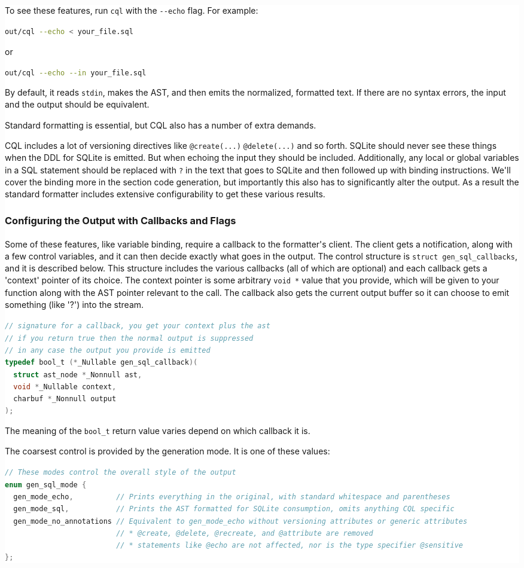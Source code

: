 To see these features, run `cql` with the `--echo` flag. For example:

```bash
out/cql --echo < your_file.sql
```

or

```bash
out/cql --echo --in your_file.sql
```

By default, it reads `stdin`, makes the AST, and then emits the normalized,
formatted text. If there are no syntax errors, the input and the output should
be equivalent.

Standard formatting is essential, but CQL also has a number of extra demands.

CQL includes a lot of versioning directives like `@create(...)` `@delete(...)`
and so forth.  SQLite should never see these things when the DDL for SQLite is
emitted.  But when echoing the input they should be included. Additionally, any
local or global variables in a SQL statement should be replaced with `?` in the
text that goes to SQLite and then followed up with binding instructions.  We'll
cover the binding more in the section code generation, but importantly this also
has to significantly alter the output. As a result the standard formatter
includes extensive configurability to get these various results.

### Configuring the Output with Callbacks and Flags

Some of these features, like variable binding, require a callback to the
formatter's client.  The client gets a notification, along with a few control
variables, and it can then decide exactly what goes in the output. The control
structure is `struct gen_sql_callbacks`, and it is described below.  This
structure includes the various callbacks (all of which are optional) and each
callback gets a 'context' pointer of its choice.  The context pointer is some
arbitrary `void *` value that you provide, which will be given to your function
along with the AST pointer relevant to the call.  The callback also gets the
current output buffer so it can choose to emit something (like '?') into the
stream.

```c
// signature for a callback, you get your context plus the ast
// if you return true then the normal output is suppressed
// in any case the output you provide is emitted
typedef bool_t (*_Nullable gen_sql_callback)(
  struct ast_node *_Nonnull ast,
  void *_Nullable context,
  charbuf *_Nonnull output
);
```

The meaning of the `bool_t` return value varies depend on which callback it is.

The coarsest control is provided by the generation mode.  It is one of these values:

```c
// These modes control the overall style of the output
enum gen_sql_mode {
  gen_mode_echo,          // Prints everything in the original, with standard whitespace and parentheses
  gen_mode_sql,           // Prints the AST formatted for SQLite consumption, omits anything CQL specific
  gen_mode_no_annotations // Equivalent to gen_mode_echo without versioning attributes or generic attributes
                          // * @create, @delete, @recreate, and @attribute are removed
                          // * statements like @echo are not affected, nor is the type specifier @sensitive
};
```

